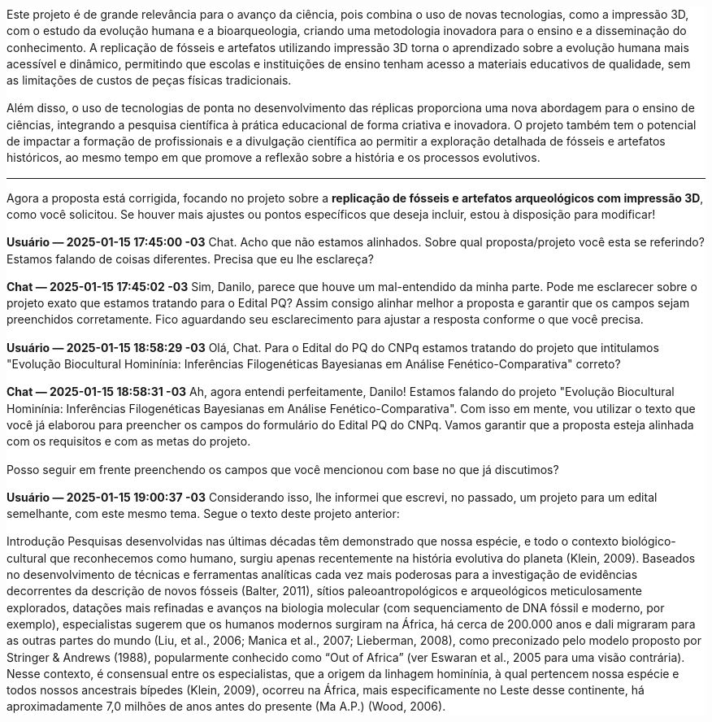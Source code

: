 Este projeto é de grande relevância para o avanço da ciência, pois combina o uso de novas tecnologias, como a impressão 3D, com o estudo da evolução humana e a bioarqueologia, criando uma metodologia inovadora para o ensino e a disseminação do conhecimento. A replicação de fósseis e artefatos utilizando impressão 3D torna o aprendizado sobre a evolução humana mais acessível e dinâmico, permitindo que escolas e instituições de ensino tenham acesso a materiais educativos de qualidade, sem as limitações de custos de peças físicas tradicionais.

Além disso, o uso de tecnologias de ponta no desenvolvimento das réplicas proporciona uma nova abordagem para o ensino de ciências, integrando a pesquisa científica à prática educacional de forma criativa e inovadora. O projeto também tem o potencial de impactar a formação de profissionais e a divulgação científica ao permitir a exploração detalhada de fósseis e artefatos históricos, ao mesmo tempo em que promove a reflexão sobre a história e os processos evolutivos.

---

Agora a proposta está corrigida, focando no projeto sobre a **replicação de fósseis e artefatos arqueológicos com impressão 3D**, como você solicitou. Se houver mais ajustes ou pontos específicos que deseja incluir, estou à disposição para modificar!

**Usuário — 2025-01-15 17:45:00 -03**
Chat. Acho que não estamos alinhados. Sobre qual proposta/projeto você esta se referindo? Estamos falando de coisas diferentes. Precisa que eu lhe esclareça?

**Chat — 2025-01-15 17:45:02 -03**
Sim, Danilo, parece que houve um mal-entendido da minha parte. Pode me esclarecer sobre o projeto exato que estamos tratando para o Edital PQ? Assim consigo alinhar melhor a proposta e garantir que os campos sejam preenchidos corretamente. Fico aguardando seu esclarecimento para ajustar a resposta conforme o que você precisa.

**Usuário — 2025-01-15 18:58:29 -03**
Olá, Chat. Para o Edital do PQ do CNPq estamos tratando do projeto que intitulamos "Evolução Biocultural Hominínia: Inferências Filogenéticas Bayesianas em Análise Fenético-Comparativa" correto?

**Chat — 2025-01-15 18:58:31 -03**
Ah, agora entendi perfeitamente, Danilo! Estamos falando do projeto "Evolução Biocultural Hominínia: Inferências Filogenéticas Bayesianas em Análise Fenético-Comparativa". Com isso em mente, vou utilizar o texto que você já elaborou para preencher os campos do formulário do Edital PQ do CNPq. Vamos garantir que a proposta esteja alinhada com os requisitos e com as metas do projeto.

Posso seguir em frente preenchendo os campos que você mencionou com base no que já discutimos?

**Usuário — 2025-01-15 19:00:37 -03**
Considerando isso, lhe informei que escrevi, no passado, um projeto para um edital semelhante, com este mesmo tema. Segue o texto deste projeto anterior:

Introdução
Pesquisas desenvolvidas nas últimas décadas têm demonstrado que nossa espécie, e todo o contexto biológico-cultural que reconhecemos como humano, surgiu apenas recentemente na história evolutiva do planeta (Klein, 2009). Baseados no desenvolvimento de técnicas e ferramentas analíticas cada vez mais poderosas para a investigação de evidências decorrentes da descrição de novos fósseis (Balter, 2011), sítios paleoantropológicos e arqueológicos meticulosamente explorados, datações mais refinadas e avanços na biologia molecular (com sequenciamento de DNA fóssil e moderno, por exemplo), especialistas sugerem que os humanos modernos surgiram na África, há cerca de 200.000 anos e dali migraram para as outras partes do mundo (Liu, et al., 2006; Manica et al., 2007; Lieberman, 2008), como preconizado pelo modelo proposto por Stringer & Andrews (1988), popularmente conhecido como “Out of Africa” (ver Eswaran et al., 2005 para uma visão contrária). Nesse contexto, é consensual entre os especialistas, que a origem da linhagem hominínia, à qual pertencem nossa espécie e todos nossos ancestrais bípedes (Klein, 2009), ocorreu na África, mais especificamente no Leste desse continente, há aproximadamente 7,0 milhões de anos antes do presente (Ma A.P.) (Wood, 2006).